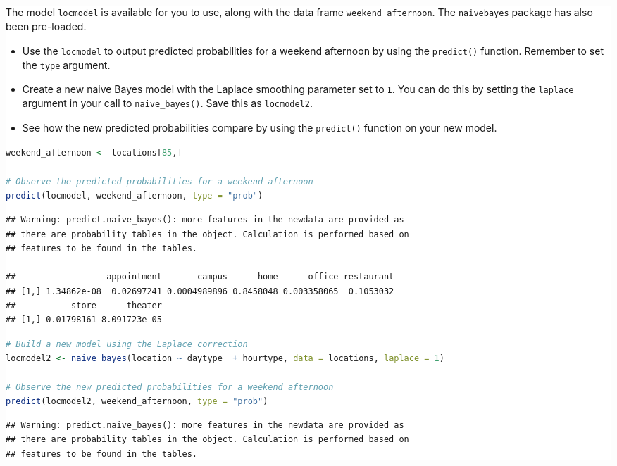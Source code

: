 The model `locmodel` is available for you to use, along with the data
frame `weekend_afternoon`. The `naivebayes` package has also been
pre-loaded.

-   Use the `locmodel` to output predicted probabilities for a weekend
    afternoon by using the `predict()` function. Remember to set the
    `type` argument.

-   Create a new naive Bayes model with the Laplace smoothing parameter
    set to `1`. You can do this by setting the `laplace` argument in
    your call to `naive_bayes()`. Save this as `locmodel2`.

-   See how the new predicted probabilities compare by using the
    `predict()` function on your new model.

``` r
weekend_afternoon <- locations[85,]

# Observe the predicted probabilities for a weekend afternoon
predict(locmodel, weekend_afternoon, type = "prob")
```

    ## Warning: predict.naive_bayes(): more features in the newdata are provided as
    ## there are probability tables in the object. Calculation is performed based on
    ## features to be found in the tables.

    ##                  appointment       campus      home      office restaurant
    ## [1,] 1.34862e-08  0.02697241 0.0004989896 0.8458048 0.003358065  0.1053032
    ##           store      theater
    ## [1,] 0.01798161 8.091723e-05

``` r
# Build a new model using the Laplace correction
locmodel2 <- naive_bayes(location ~ daytype  + hourtype, data = locations, laplace = 1)

# Observe the new predicted probabilities for a weekend afternoon
predict(locmodel2, weekend_afternoon, type = "prob")
```

    ## Warning: predict.naive_bayes(): more features in the newdata are provided as
    ## there are probability tables in the object. Calculation is performed based on
    ## features to be found in the tables.
